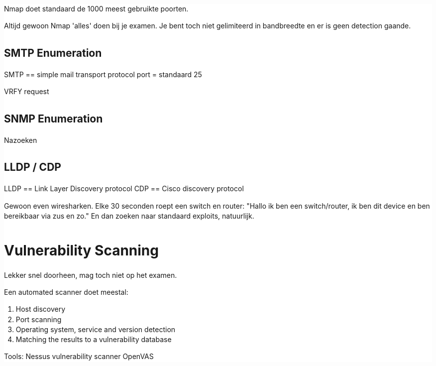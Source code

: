 Nmap doet standaard de 1000 meest gebruikte poorten.

Altijd gewoon Nmap 'alles' doen bij je examen. Je bent toch niet gelimiteerd in bandbreedte en er is geen detection gaande.

## SMTP Enumeration  

SMTP == simple mail transport protocol
port = standaard 25 

VRFY request 

## SNMP Enumeration

Nazoeken

## LLDP / CDP

LLDP == Link Layer Discovery protocol
CDP == Cisco discovery protocol

Gewoon even wiresharken. 
Elke 30 seconden roept een switch en router: "Hallo ik ben een switch/router, ik ben dit device en ben bereikbaar via zus en zo."
En dan zoeken naar standaard exploits, natuurlijk.

# Vulnerability Scanning 

Lekker snel doorheen, mag toch niet op het examen.

Een automated scanner doet meestal:

1. Host discovery 
2. Port scanning
3. Operating system, service and version detection 
4. Matching the results to a vulnerability database

Tools:
Nessus vulnerability scanner
OpenVAS
